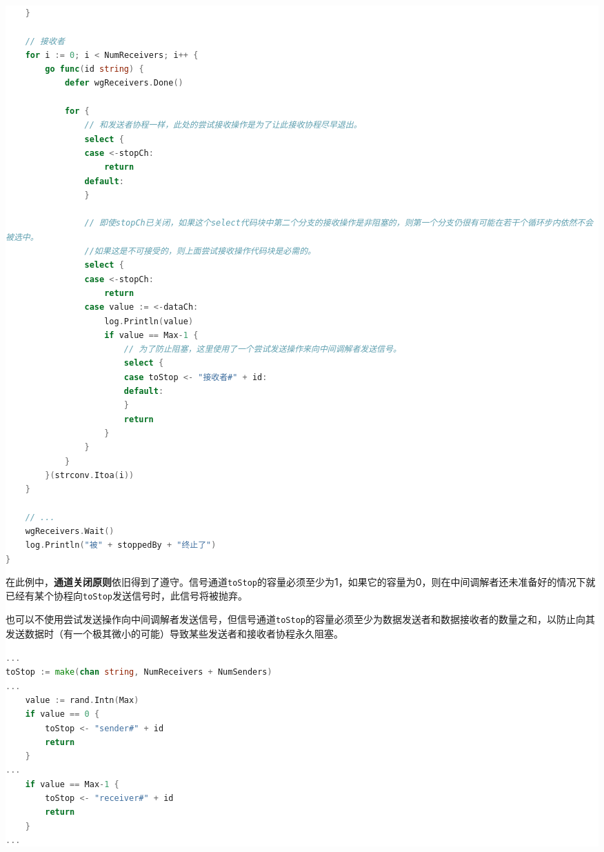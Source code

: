 ```go
	}

	// 接收者
	for i := 0; i < NumReceivers; i++ {
		go func(id string) {
			defer wgReceivers.Done()

			for {
				// 和发送者协程一样，此处的尝试接收操作是为了让此接收协程尽早退出。
				select {
				case <-stopCh:
					return
				default:
				}

				// 即使stopCh已关闭，如果这个select代码块中第二个分支的接收操作是非阻塞的，则第一个分支仍很有可能在若干个循环步内依然不会被选中。
				//如果这是不可接受的，则上面尝试接收操作代码块是必需的。
				select {
				case <-stopCh:
					return
				case value := <-dataCh:
					log.Println(value)
					if value == Max-1 {
						// 为了防止阻塞，这里使用了一个尝试发送操作来向中间调解者发送信号。
						select {
						case toStop <- "接收者#" + id:
						default:
						}
						return
					}
				}
			}
		}(strconv.Itoa(i))
	}

	// ...
	wgReceivers.Wait()
	log.Println("被" + stoppedBy + "终止了")
}
```



在此例中，**通道关闭原则**依旧得到了遵守。信号通道`toStop`的容量必须至少为1，如果它的容量为0，则在中间调解者还未准备好的情况下就已经有某个协程向`toStop`发送信号时，此信号将被抛弃。

也可以不使用尝试发送操作向中间调解者发送信号，但信号通道`toStop`的容量必须至少为数据发送者和数据接收者的数量之和，以防止向其发送数据时（有一个极其微小的可能）导致某些发送者和接收者协程永久阻塞。

```go
...
toStop := make(chan string, NumReceivers + NumSenders)
...
    value := rand.Intn(Max)
    if value == 0 {
        toStop <- "sender#" + id
        return
    }
...
    if value == Max-1 {
        toStop <- "receiver#" + id
        return
    }
...
```
